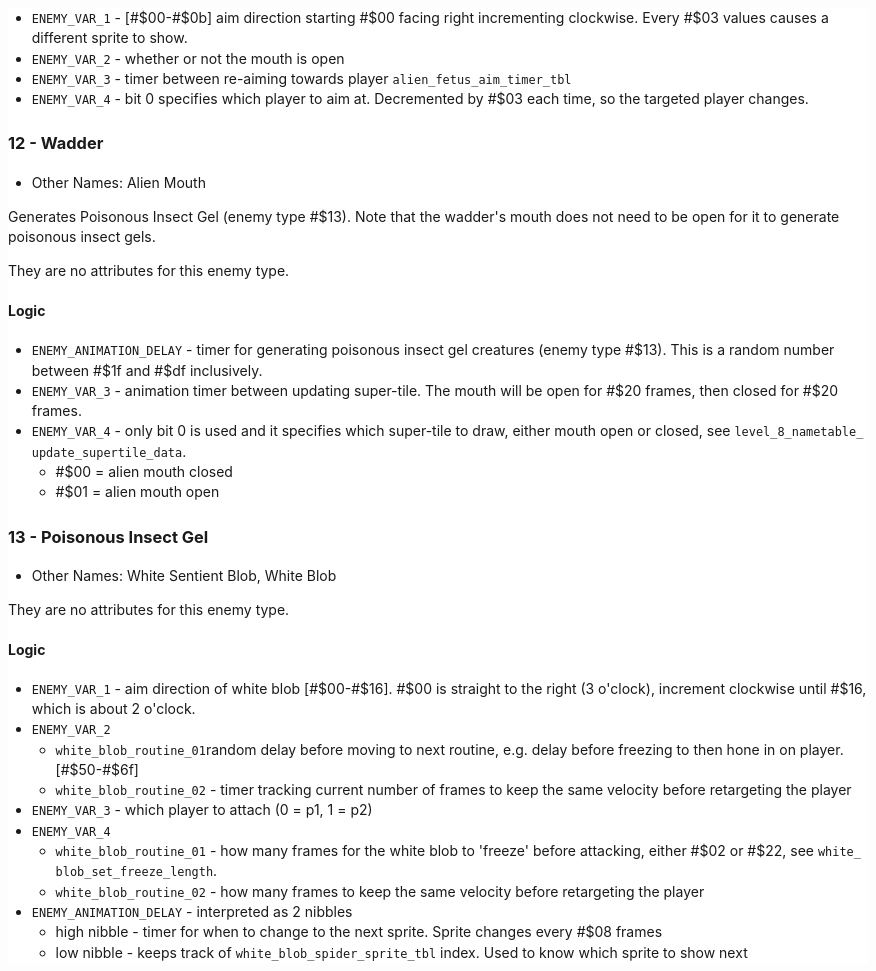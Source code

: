 * `ENEMY_VAR_1` - [#$00-#$0b] aim direction starting #$00 facing right
  incrementing clockwise. Every #$03 values causes a different sprite to show.
* `ENEMY_VAR_2` - whether or not the mouth is open
* `ENEMY_VAR_3` - timer between re-aiming towards player
  `alien_fetus_aim_timer_tbl`
* `ENEMY_VAR_4` - bit 0 specifies which player to aim at.  Decremented by #$03
  each time, so the targeted player changes.

### 12 - Wadder

* Other Names: Alien Mouth

Generates Poisonous Insect Gel (enemy type #$13).  Note that the wadder's mouth
does not need to be open for it to generate poisonous insect gels.

They are no attributes for this enemy type.

#### Logic

* `ENEMY_ANIMATION_DELAY` - timer for generating poisonous insect gel creatures
  (enemy type #$13).  This is a random number between #$1f and #$df inclusively.
* `ENEMY_VAR_3` - animation timer between updating super-tile. The mouth will be
  open for #$20 frames, then closed for #$20 frames.
* `ENEMY_VAR_4` - only bit 0 is used and it specifies which super-tile to draw,
  either mouth open or closed, see `level_8_nametable_update_supertile_data`.
  * #$00 = alien mouth closed
  * #$01 = alien mouth open

### 13 - Poisonous Insect Gel

* Other Names: White Sentient Blob, White Blob

They are no attributes for this enemy type.

#### Logic

* `ENEMY_VAR_1` - aim direction of white blob [#$00-#$16]. #$00 is straight to
  the right (3 o'clock), increment clockwise until #$16, which is about
  2 o'clock.
* `ENEMY_VAR_2`
  * `white_blob_routine_01`random delay before moving to next routine, e.g.
    delay before freezing to then hone in on player. [#$50-#$6f]
  * `white_blob_routine_02` - timer tracking current number of frames to keep
    the same velocity before retargeting the player
* `ENEMY_VAR_3` - which player to attach (0 = p1, 1 = p2)
* `ENEMY_VAR_4`
  * `white_blob_routine_01` - how many frames for the white blob to 'freeze'
    before attacking, either #$02 or #$22, see `white_blob_set_freeze_length`.
  * `white_blob_routine_02` - how many frames to keep the same velocity before
    retargeting the player
* `ENEMY_ANIMATION_DELAY` - interpreted as 2 nibbles
  * high nibble - timer for when to change to the next sprite. Sprite changes
    every #$08 frames
  * low nibble - keeps track of `white_blob_spider_sprite_tbl` index. Used to
    know which sprite to show next
